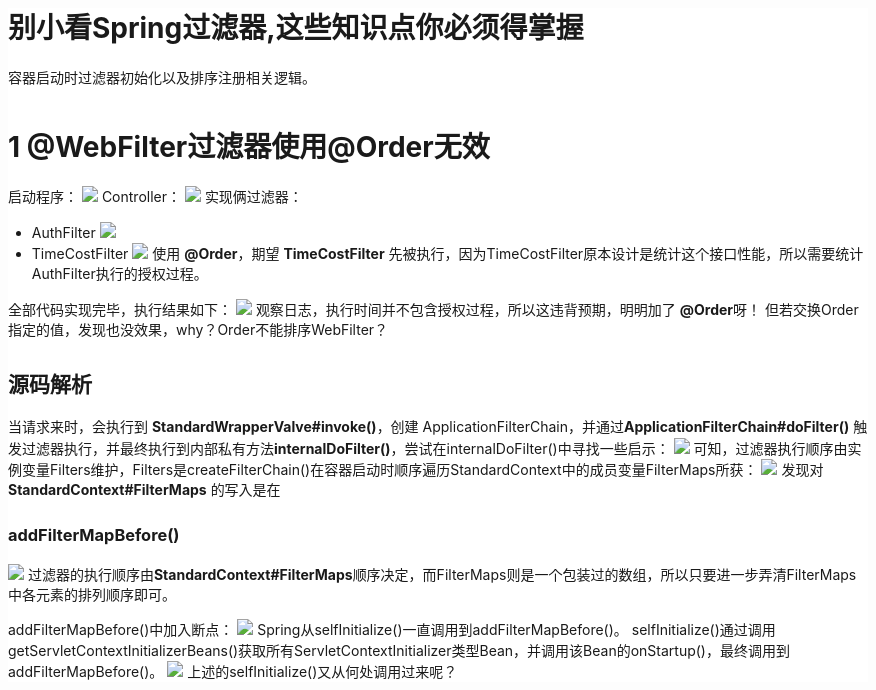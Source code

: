 # 别小看Spring过滤器,这些知识点你必须得掌握

容器启动时过滤器初始化以及排序注册相关逻辑。

# 1 @WebFilter过滤器使用@Order无效

启动程序：
![](https://img-blog.csdnimg.cn/24375a4162b144aaa1a4bcc61645a8fc.png?x-oss-process=image/watermark,type_ZHJvaWRzYW5zZmFsbGJhY2s,shadow_50,text_SmF2YUVkZ2U=,size_20,color_FFFFFF,t_70,g_se,x_16)
Controller：
![](https://img-blog.csdnimg.cn/052ff71c5f5d49c1a3df5ca5a6bd2f4e.png?x-oss-process=image/watermark,type_ZHJvaWRzYW5zZmFsbGJhY2s,shadow_50,text_SmF2YUVkZ2U=,size_20,color_FFFFFF,t_70,g_se,x_16)
实现俩过滤器：

- AuthFilter
  ![](https://img-blog.csdnimg.cn/7b6a861da8f545419a01b667b6c375eb.png?x-oss-process=image/watermark,type_ZHJvaWRzYW5zZmFsbGJhY2s,shadow_50,text_SmF2YUVkZ2U=,size_20,color_FFFFFF,t_70,g_se,x_16)
- TimeCostFilter
  ![](https://img-blog.csdnimg.cn/db9d092c6120462d9e12eed044e2d179.png?x-oss-process=image/watermark,type_ZHJvaWRzYW5zZmFsbGJhY2s,shadow_50,text_SmF2YUVkZ2U=,size_20,color_FFFFFF,t_70,g_se,x_16)
  使用 **@Order**，期望 **TimeCostFilter** 先被执行，因为TimeCostFilter原本设计是统计这个接口性能，所以需要统计AuthFilter执行的授权过程。

全部代码实现完毕，执行结果如下：
![](https://img-blog.csdnimg.cn/2f434d6ba68243c9b43fdcf889a2375c.png)
观察日志，执行时间并不包含授权过程，所以这违背预期，明明加了 **@Order**呀！
但若交换Order指定的值，发现也没效果，why？Order不能排序WebFilter？

## 源码解析

当请求来时，会执行到 **StandardWrapperValve#invoke()**，创建 ApplicationFilterChain，并通过**ApplicationFilterChain#doFilter()** 触发过滤器执行，并最终执行到内部私有方法**internalDoFilter()**，尝试在internalDoFilter()中寻找一些启示：
![](https://img-blog.csdnimg.cn/39a44997d98143fea4074428380febf0.png?x-oss-process=image/watermark,type_ZHJvaWRzYW5zZmFsbGJhY2s,shadow_50,text_SmF2YUVkZ2U=,size_20,color_FFFFFF,t_70,g_se,x_16)
可知，过滤器执行顺序由实例变量Filters维护，Filters是createFilterChain()在容器启动时顺序遍历StandardContext中的成员变量FilterMaps所获：
![](https://img-blog.csdnimg.cn/83d3b96957bf47a6a1911f766ae89f57.png?x-oss-process=image/watermark,type_ZHJvaWRzYW5zZmFsbGJhY2s,shadow_50,text_SmF2YUVkZ2U=,size_20,color_FFFFFF,t_70,g_se,x_16)
发现对 **StandardContext#FilterMaps** 的写入是在

### addFilterMapBefore()

![](https://img-blog.csdnimg.cn/570b994bbac744c792a799f296438ee3.png?x-oss-process=image/watermark,type_ZHJvaWRzYW5zZmFsbGJhY2s,shadow_50,text_SmF2YUVkZ2U=,size_20,color_FFFFFF,t_70,g_se,x_16)
过滤器的执行顺序由**StandardContext#FilterMaps**顺序决定，而FilterMaps则是一个包装过的数组，所以只要进一步弄清FilterMaps中各元素的排列顺序即可。

addFilterMapBefore()中加入断点：
![](https://img-blog.csdnimg.cn/27ab221470464b20b7ab48abf15d66e5.png?x-oss-process=image/watermark,type_ZHJvaWRzYW5zZmFsbGJhY2s,shadow_50,text_SmF2YUVkZ2U=,size_20,color_FFFFFF,t_70,g_se,x_16)
Spring从selfInitialize()一直调用到addFilterMapBefore()。
selfInitialize()通过调用getServletContextInitializerBeans()获取所有ServletContextInitializer类型Bean，并调用该Bean的onStartup()，最终调用到addFilterMapBefore()。
![](https://img-blog.csdnimg.cn/d6dfc3bf66384106ace2b4e0ac8de94f.png?x-oss-process=image/watermark,type_ZHJvaWRzYW5zZmFsbGJhY2s,shadow_50,text_SmF2YUVkZ2U=,size_20,color_FFFFFF,t_70,g_se,x_16)
上述的selfInitialize()又从何处调用过来呢？
